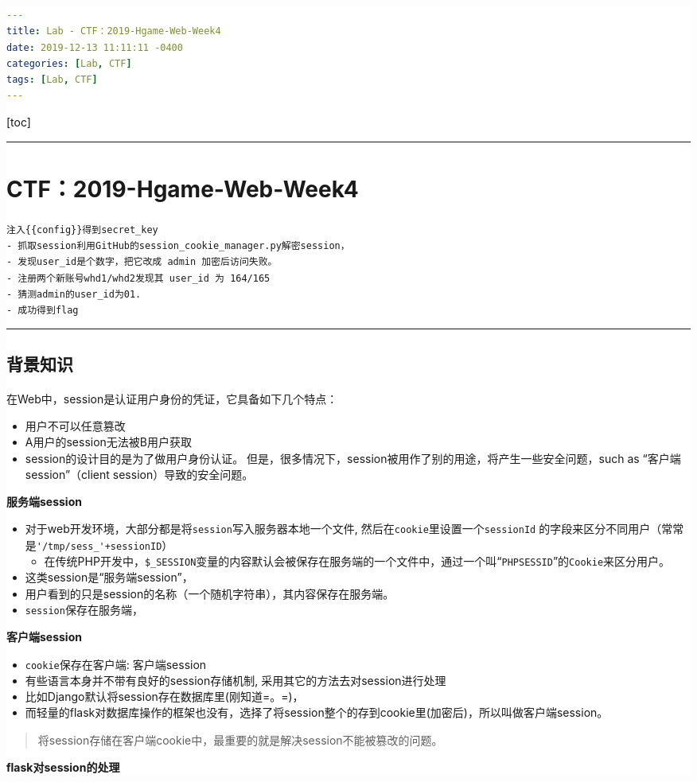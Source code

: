 ```yaml
---
title: Lab - CTF：2019-Hgame-Web-Week4
date: 2019-12-13 11:11:11 -0400
categories: [Lab, CTF]
tags: [Lab, CTF]
---
```


[toc]

---

# CTF：2019-Hgame-Web-Week4

```
注入{{config}}得到secret_key
- 抓取session利用GitHub的session_cookie_manager.py解密session，
- 发现user_id是个数字，把它改成 admin 加密后访问失败。
- 注册两个新账号whd1/whd2发现其 user_id 为 164/165
- 猜测admin的user_id为01.
- 成功得到flag
```

---

## 背景知识

在Web中，session是认证用户身份的凭证，它具备如下几个特点：
- 用户不可以任意篡改
- A用户的session无法被B用户获取
- session的设计目的是为了做用户身份认证。
但是，很多情况下，session被用作了别的用途，将产生一些安全问题，such as “客户端session”（client session）导致的安全问题。


**服务端session**
- 对于web开发环境，大部分都是将`session`写入服务器本地一个文件, 然后在`cookie`里设置一个`sessionId` 的字段来区分不同用户（常常是`'/tmp/sess_'+sessionID`）
  - 在传统PHP开发中，`$_SESSION`变量的内容默认会被保存在服务端的一个文件中，通过一个叫“`PHPSESSID`”的`Cookie`来区分用户。
- 这类session是“服务端session”，
- 用户看到的只是session的名称（一个随机字符串），其内容保存在服务端。
- `session`保存在服务端，



**客户端session**
- `cookie`保存在客户端: 客户端session
- 有些语言本身并不带有良好的session存储机制, 采用其它的方法去对session进行处理
- 比如Django默认将session存在数据库里(刚知道=。=)，
- 而轻量的flask对数据库操作的框架也没有，选择了将session整个的存到cookie里(加密后)，所以叫做客户端session。

> 将session存储在客户端cookie中，最重要的就是解决session不能被篡改的问题。


**flask对session的处理**

